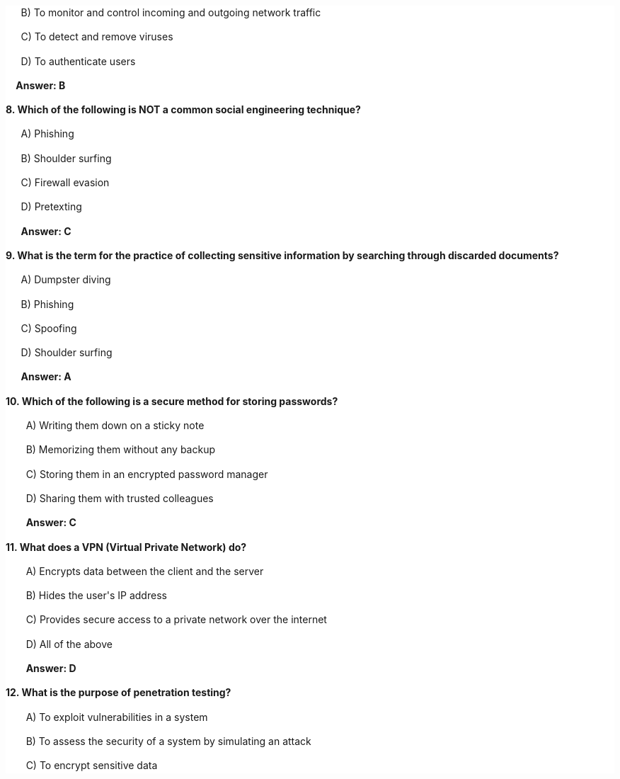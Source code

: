 `   `B) To monitor and control incoming and outgoing network traffic

`   `C) To detect and remove viruses

`   `D) To authenticate users

`  `**Answer: B**

**8. Which of the following is NOT a common social engineering technique?**

`   `A) Phishing

`   `B) Shoulder surfing

`   `C) Firewall evasion

`   `D) Pretexting

`   `**Answer: C**

**9. What is the term for the practice of collecting sensitive information by searching through discarded documents?**

`   `A) Dumpster diving

`   `B) Phishing

`   `C) Spoofing

`   `D) Shoulder surfing

`   `**Answer: A**

**10. Which of the following is a secure method for storing passwords?**

`    `A) Writing them down on a sticky note

`    `B) Memorizing them without any backup

`    `C) Storing them in an encrypted password manager

`    `D) Sharing them with trusted colleagues

`    `**Answer: C**

**11. What does a VPN (Virtual Private Network) do?**

`    `A) Encrypts data between the client and the server

`    `B) Hides the user's IP address

`    `C) Provides secure access to a private network over the internet

`    `D) All of the above

`    `**Answer: D**

**12. What is the purpose of penetration testing?**

`    `A) To exploit vulnerabilities in a system

`    `B) To assess the security of a system by simulating an attack

`    `C) To encrypt sensitive data
